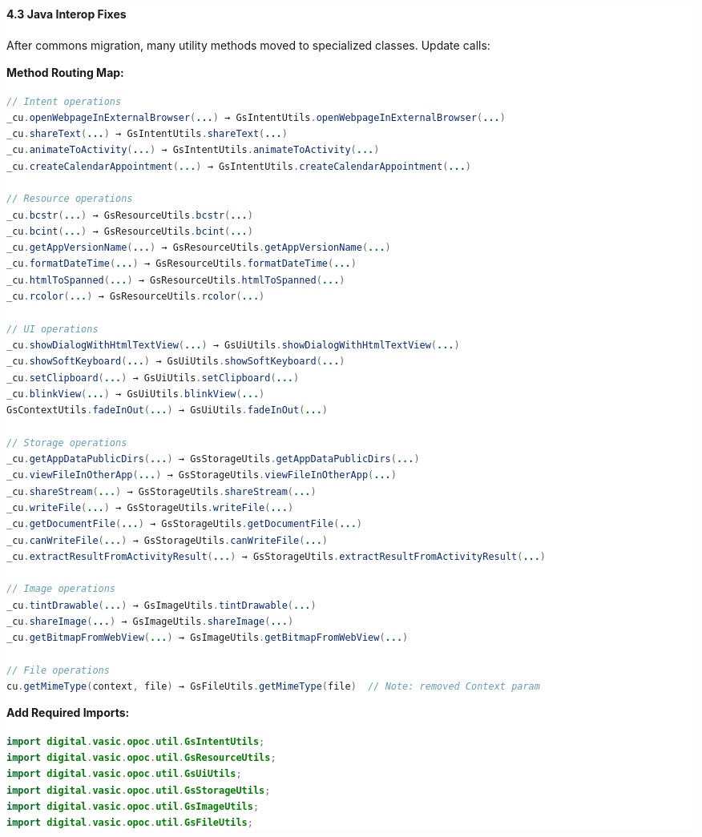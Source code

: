 #### 4.3 Java Interop Fixes

After commons migration, many utility methods moved to specialized classes. Update calls:

**Method Routing Map:**
```java
// Intent operations
_cu.openWebpageInExternalBrowser(...) → GsIntentUtils.openWebpageInExternalBrowser(...)
_cu.shareText(...) → GsIntentUtils.shareText(...)
_cu.animateToActivity(...) → GsIntentUtils.animateToActivity(...)
_cu.createCalendarAppointment(...) → GsIntentUtils.createCalendarAppointment(...)

// Resource operations
_cu.bcstr(...) → GsResourceUtils.bcstr(...)
_cu.bcint(...) → GsResourceUtils.bcint(...)
_cu.getAppVersionName(...) → GsResourceUtils.getAppVersionName(...)
_cu.formatDateTime(...) → GsResourceUtils.formatDateTime(...)
_cu.htmlToSpanned(...) → GsResourceUtils.htmlToSpanned(...)
_cu.rcolor(...) → GsResourceUtils.rcolor(...)

// UI operations
_cu.showDialogWithHtmlTextView(...) → GsUiUtils.showDialogWithHtmlTextView(...)
_cu.showSoftKeyboard(...) → GsUiUtils.showSoftKeyboard(...)
_cu.setClipboard(...) → GsUiUtils.setClipboard(...)
_cu.blinkView(...) → GsUiUtils.blinkView(...)
GsContextUtils.fadeInOut(...) → GsUiUtils.fadeInOut(...)

// Storage operations
_cu.getAppDataPublicDirs(...) → GsStorageUtils.getAppDataPublicDirs(...)
_cu.viewFileInOtherApp(...) → GsStorageUtils.viewFileInOtherApp(...)
_cu.shareStream(...) → GsStorageUtils.shareStream(...)
_cu.writeFile(...) → GsStorageUtils.writeFile(...)
_cu.getDocumentFile(...) → GsStorageUtils.getDocumentFile(...)
_cu.canWriteFile(...) → GsStorageUtils.canWriteFile(...)
_cu.extractResultFromActivityResult(...) → GsStorageUtils.extractResultFromActivityResult(...)

// Image operations
_cu.tintDrawable(...) → GsImageUtils.tintDrawable(...)
_cu.shareImage(...) → GsImageUtils.shareImage(...)
_cu.getBitmapFromWebView(...) → GsImageUtils.getBitmapFromWebView(...)

// File operations
cu.getMimeType(context, file) → GsFileUtils.getMimeType(file)  // Note: removed Context param
```

**Add Required Imports:**
```java
import digital.vasic.opoc.util.GsIntentUtils;
import digital.vasic.opoc.util.GsResourceUtils;
import digital.vasic.opoc.util.GsUiUtils;
import digital.vasic.opoc.util.GsStorageUtils;
import digital.vasic.opoc.util.GsImageUtils;
import digital.vasic.opoc.util.GsFileUtils;
```
